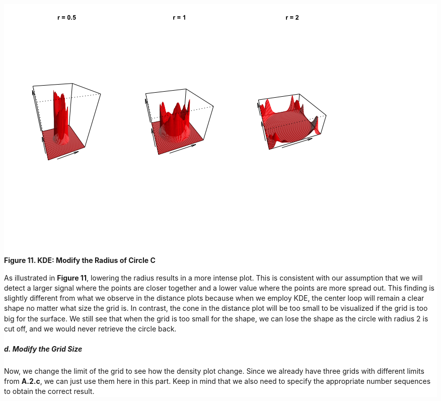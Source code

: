 <img src="TDA-Guide_files/figure-gfm/unnamed-chunk-13-1.png" alt="&lt;b&gt;Figure 11. KDE: Modify the Radius of Circle C&lt;/b&gt;"  />

<p class="caption">

<b>Figure 11. KDE: Modify the Radius of Circle C</b>

</p>

</div>

As illustrated in **Figure 11**, lowering the radius results in a more
intense plot. This is consistent with our assumption that we will detect
a larger signal where the points are closer together and a lower value
where the points are more spread out. This finding is slightly different
from what we observe in the distance plots because when we employ KDE,
the center loop will remain a clear shape no matter what size the grid
is. In contrast, the cone in the distance plot will be too small to be
visualized if the grid is too big for the surface. We still see that
when the grid is too small for the shape, we can lose the shape as the
circle with radius 2 is cut off, and we would never retrieve the circle
back.

##### d. Modify the Grid Size

Now, we change the limit of the grid to see how the density plot change.
Since we already have three grids with different limits from **A.2.c**,
we can just use them here in this part. Keep in mind that we also need
to specify the appropriate number sequences to obtain the correct
result.
